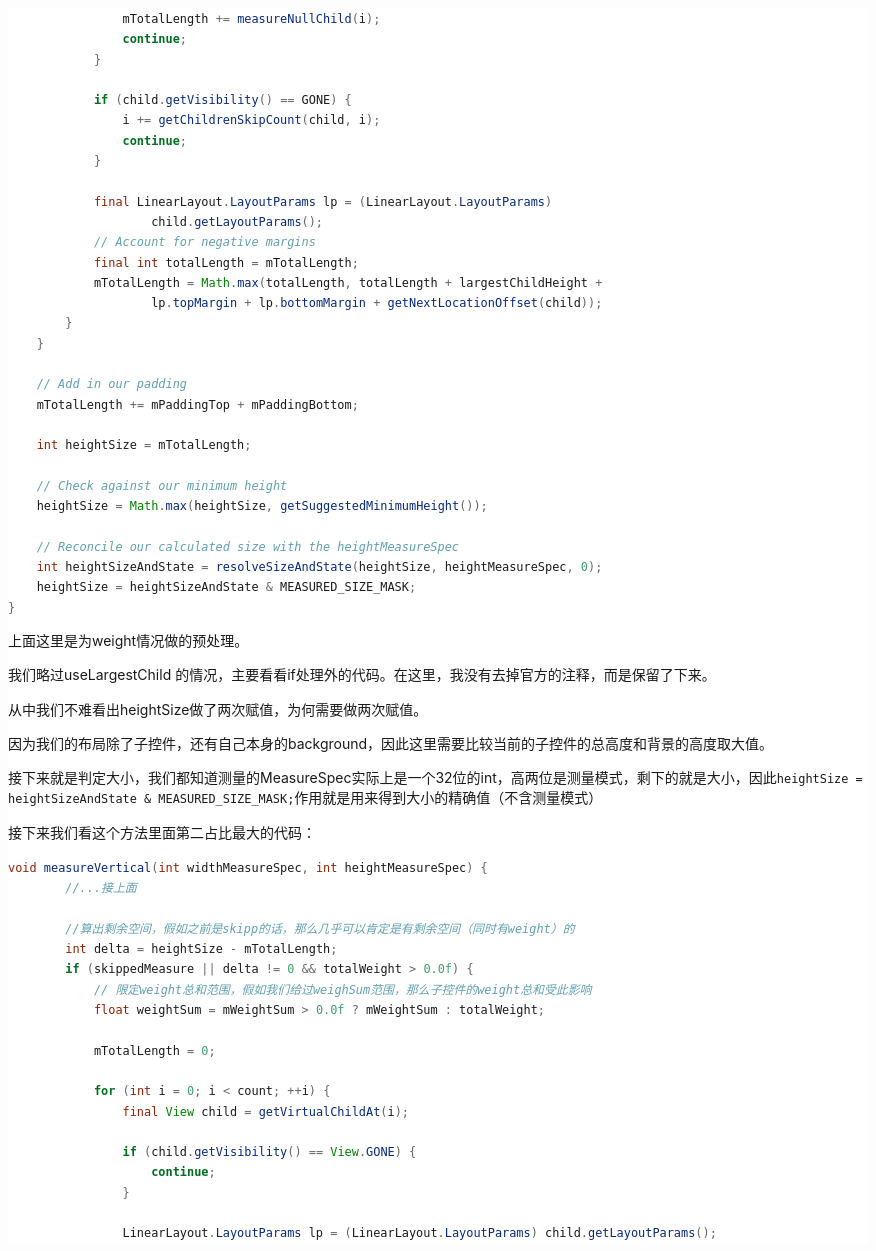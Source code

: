 ```java
                mTotalLength += measureNullChild(i);
                continue;
            }

            if (child.getVisibility() == GONE) {
                i += getChildrenSkipCount(child, i);
                continue;
            }

            final LinearLayout.LayoutParams lp = (LinearLayout.LayoutParams)
                    child.getLayoutParams();
            // Account for negative margins
            final int totalLength = mTotalLength;
            mTotalLength = Math.max(totalLength, totalLength + largestChildHeight +
                    lp.topMargin + lp.bottomMargin + getNextLocationOffset(child));
        }
    }

    // Add in our padding
    mTotalLength += mPaddingTop + mPaddingBottom;

    int heightSize = mTotalLength;

    // Check against our minimum height
    heightSize = Math.max(heightSize, getSuggestedMinimumHeight());

    // Reconcile our calculated size with the heightMeasureSpec
    int heightSizeAndState = resolveSizeAndState(heightSize, heightMeasureSpec, 0);
    heightSize = heightSizeAndState & MEASURED_SIZE_MASK;
}

```
上面这里是为weight情况做的预处理。

我们略过useLargestChild 的情况，主要看看if处理外的代码。在这里，我没有去掉官方的注释，而是保留了下来。

从中我们不难看出heightSize做了两次赋值，为何需要做两次赋值。

因为我们的布局除了子控件，还有自己本身的background，因此这里需要比较当前的子控件的总高度和背景的高度取大值。

接下来就是判定大小，我们都知道测量的MeasureSpec实际上是一个32位的int，高两位是测量模式，剩下的就是大小，因此```heightSize = heightSizeAndState & MEASURED_SIZE_MASK;```作用就是用来得到大小的精确值（不含测量模式）

接下来我们看这个方法里面第二占比最大的代码：

```java
void measureVertical(int widthMeasureSpec, int heightMeasureSpec) {
		//...接上面

		//算出剩余空间，假如之前是skipp的话，那么几乎可以肯定是有剩余空间（同时有weight）的
        int delta = heightSize - mTotalLength;
        if (skippedMeasure || delta != 0 && totalWeight > 0.0f) {
			// 限定weight总和范围，假如我们给过weighSum范围，那么子控件的weight总和受此影响
            float weightSum = mWeightSum > 0.0f ? mWeightSum : totalWeight;

            mTotalLength = 0;

            for (int i = 0; i < count; ++i) {
                final View child = getVirtualChildAt(i);

                if (child.getVisibility() == View.GONE) {
                    continue;
                }

                LinearLayout.LayoutParams lp = (LinearLayout.LayoutParams) child.getLayoutParams();

```